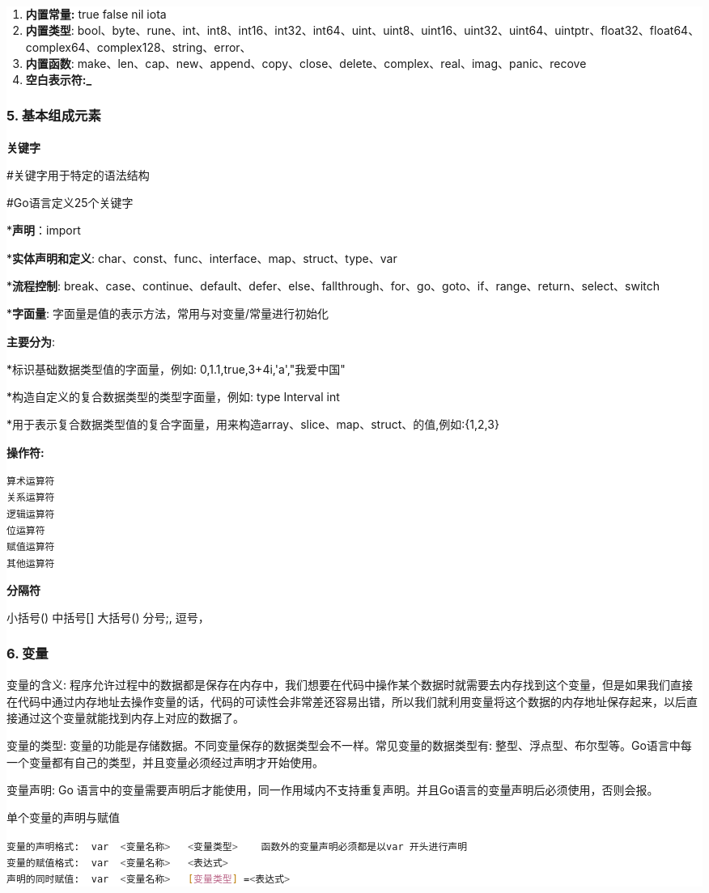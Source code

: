 1. **内置常量:**  true  false   nil  iota  
2. **内置类型**: bool、byte、rune、int、int8、int16、int32、int64、uint、uint8、uint16、uint32、uint64、uintptr、float32、float64、complex64、complex128、string、error、
3. **内置函数**: make、len、cap、new、append、copy、close、delete、complex、real、imag、panic、recove
4. **空白表示符:_**

### 5. 基本组成元素

**关键字**

#关键字用于特定的语法结构

#Go语言定义25个关键字

***声明**：import 

***实体声明和定义**: char、const、func、interface、map、struct、type、var

***流程控制**: break、case、continue、default、defer、else、fallthrough、for、go、goto、if、range、return、select、switch

***字面量**: 字面量是值的表示方法，常用与对变量/常量进行初始化

**主要分为**: 

*标识基础数据类型值的字面量，例如: 0,1.1,true,3+4i,'a',"我爱中国"

*构造自定义的复合数据类型的类型字面量，例如: type Interval  int 

*用于表示复合数据类型值的复合字面量，用来构造array、slice、map、struct、的值,例如:{1,2,3}

**操作符:**

```bash
算术运算符
关系运算符
逻辑运算符
位运算符
赋值运算符
其他运算符
```

**分隔符**

小括号()   中括号[]   大括号()    分号;,  逗号，

### 6. 变量

变量的含义:   程序允许过程中的数据都是保存在内存中，我们想要在代码中操作某个数据时就需要去内存找到这个变量，但是如果我们直接在代码中通过内存地址去操作变量的话，代码的可读性会非常差还容易出错，所以我们就利用变量将这个数据的内存地址保存起来，以后直接通过这个变量就能找到内存上对应的数据了。

变量的类型:  变量的功能是存储数据。不同变量保存的数据类型会不一样。常见变量的数据类型有: 整型、浮点型、布尔型等。Go语言中每一个变量都有自己的类型，并且变量必须经过声明才开始使用。

变量声明: Go 语言中的变量需要声明后才能使用，同一作用域内不支持重复声明。并且Go语言的变量声明后必须使用，否则会报。 

单个变量的声明与赋值 

```bash
变量的声明格式:  var  <变量名称>   <变量类型>    函数外的变量声明必须都是以var 开头进行声明
变量的赋值格式:  var  <变量名称>   <表达式>
声明的同时赋值:  var  <变量名称>   [变量类型] =<表达式>
```
